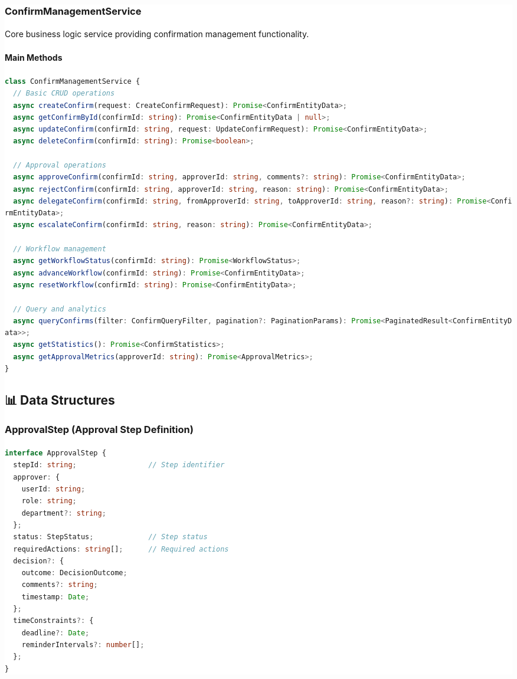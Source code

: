 ### **ConfirmManagementService**

Core business logic service providing confirmation management functionality.

#### **Main Methods**

```typescript
class ConfirmManagementService {
  // Basic CRUD operations
  async createConfirm(request: CreateConfirmRequest): Promise<ConfirmEntityData>;
  async getConfirmById(confirmId: string): Promise<ConfirmEntityData | null>;
  async updateConfirm(confirmId: string, request: UpdateConfirmRequest): Promise<ConfirmEntityData>;
  async deleteConfirm(confirmId: string): Promise<boolean>;
  
  // Approval operations
  async approveConfirm(confirmId: string, approverId: string, comments?: string): Promise<ConfirmEntityData>;
  async rejectConfirm(confirmId: string, approverId: string, reason: string): Promise<ConfirmEntityData>;
  async delegateConfirm(confirmId: string, fromApproverId: string, toApproverId: string, reason?: string): Promise<ConfirmEntityData>;
  async escalateConfirm(confirmId: string, reason: string): Promise<ConfirmEntityData>;
  
  // Workflow management
  async getWorkflowStatus(confirmId: string): Promise<WorkflowStatus>;
  async advanceWorkflow(confirmId: string): Promise<ConfirmEntityData>;
  async resetWorkflow(confirmId: string): Promise<ConfirmEntityData>;
  
  // Query and analytics
  async queryConfirms(filter: ConfirmQueryFilter, pagination?: PaginationParams): Promise<PaginatedResult<ConfirmEntityData>>;
  async getStatistics(): Promise<ConfirmStatistics>;
  async getApprovalMetrics(approverId: string): Promise<ApprovalMetrics>;
}
```

## 📊 Data Structures

### **ApprovalStep** (Approval Step Definition)

```typescript
interface ApprovalStep {
  stepId: string;                 // Step identifier
  approver: {
    userId: string;
    role: string;
    department?: string;
  };
  status: StepStatus;             // Step status
  requiredActions: string[];      // Required actions
  decision?: {
    outcome: DecisionOutcome;
    comments?: string;
    timestamp: Date;
  };
  timeConstraints?: {
    deadline?: Date;
    reminderIntervals?: number[];
  };
}
```
